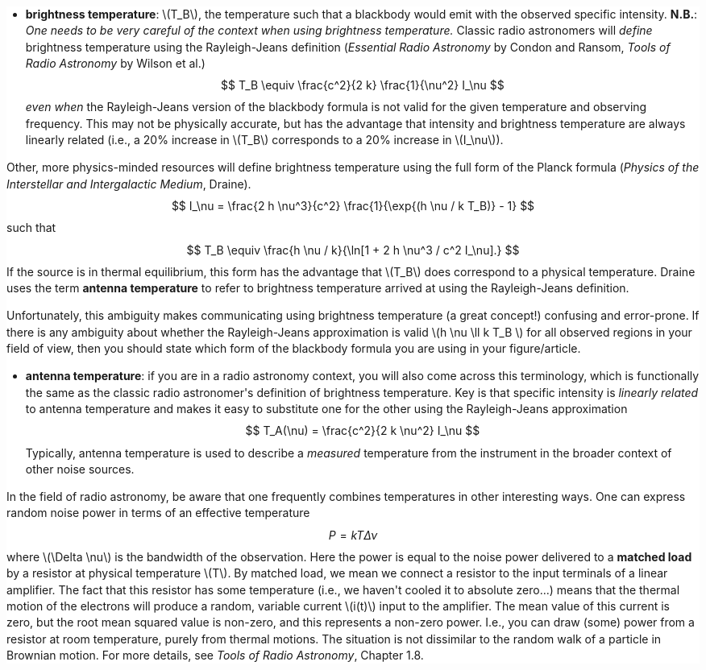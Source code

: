 * **brightness temperature**: \\(T_B\\), the temperature such that a blackbody would emit with the observed specific intensity. **N.B.**: *One needs to be very careful of the context when using brightness temperature.* Classic radio astronomers will *define* brightness temperature using the Rayleigh-Jeans definition (*Essential Radio Astronomy* by Condon and Ransom, *Tools of Radio Astronomy* by Wilson et al.)
$$
T_B \equiv \frac{c^2}{2 k} \frac{1}{\nu^2} I_\nu
$$
*even when* the Rayleigh-Jeans version of the blackbody formula is not valid for the given temperature and observing frequency. This may not be physically accurate, but has the advantage that intensity and brightness temperature are always linearly related (i.e., a 20% increase in \\(T_B\\) corresponds to a 20% increase in \\(I_\nu\\)). 

Other, more physics-minded resources will define brightness temperature using the full form of the Planck formula (*Physics of the Interstellar and Intergalactic Medium*, Draine).
$$
I_\nu = \frac{2 h \nu^3}{c^2} \frac{1}{\exp{(h \nu / k T_B)} - 1}
$$
such that
$$
T_B \equiv \frac{h \nu / k}{\ln[1 + 2 h \nu^3 / c^2 I_\nu].}
$$
If the source is in thermal equilibrium, this form has the advantage that \\(T_B\\) does correspond to a physical temperature. Draine uses the term **antenna temperature** to refer to brightness temperature arrived at using the Rayleigh-Jeans definition.

Unfortunately, this ambiguity makes communicating using brightness temperature (a great concept!) confusing and error-prone. If there is any ambiguity about whether the Rayleigh-Jeans approximation is valid \\(h \nu \ll k T_B \\) for all observed regions in your field of view, then you should state which form of the blackbody formula you are using in your figure/article. 

* **antenna temperature**: if you are in a radio astronomy context, you will also come across this terminology, which is functionally the same as the classic radio astronomer's definition of brightness temperature. Key is that specific intensity is *linearly related* to antenna temperature and makes it easy to substitute one for the other using the Rayleigh-Jeans approximation
$$
T_A(\nu) = \frac{c^2}{2 k \nu^2} I_\nu
$$
Typically, antenna temperature is used to describe a *measured* temperature from the instrument in the broader context of other noise sources. 

In the field of radio astronomy, be aware that one frequently combines temperatures in other interesting ways. One can express random noise power in terms of an effective temperature
$$
P = k T \Delta \nu
$$
where \\(\Delta \nu\\) is the bandwidth of the observation. Here the power is equal to the noise power delivered to a **matched load** by a resistor at physical temperature \\(T\\). By matched load, we mean we connect a resistor to the input terminals of a linear amplifier. The fact that this resistor has some temperature (i.e., we haven't cooled it to absolute zero...) means that the thermal motion of the electrons will produce a random, variable current \\(i(t)\\) input to the amplifier. The mean value of this current is zero, but the root mean squared value is non-zero, and this represents a non-zero power. I.e., you can draw (some) power from a resistor at room temperature, purely from thermal motions. The situation is not dissimilar to the random walk of a particle in Brownian motion. For more details, see *Tools of Radio Astronomy*, Chapter 1.8.
